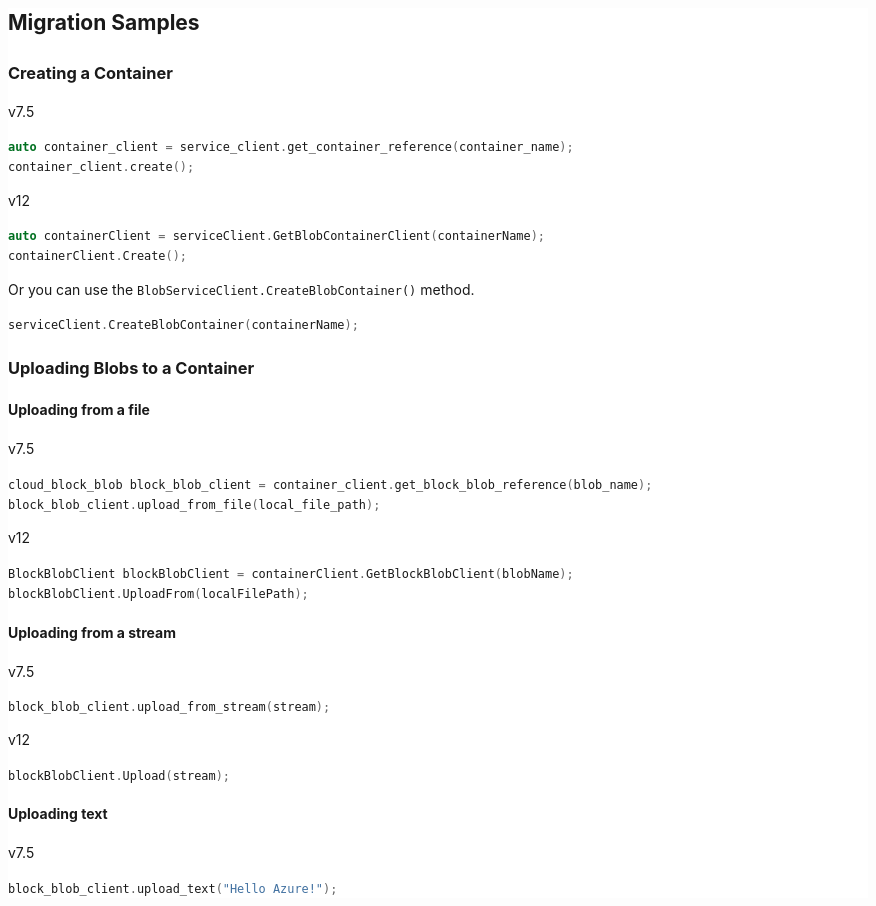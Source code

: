 ## Migration Samples

### Creating a Container

v7.5
```C++
auto container_client = service_client.get_container_reference(container_name);
container_client.create();
```

v12
```C++
auto containerClient = serviceClient.GetBlobContainerClient(containerName);
containerClient.Create();
```

Or you can use the `BlobServiceClient.CreateBlobContainer()` method.

```C++
serviceClient.CreateBlobContainer(containerName);
```

### Uploading Blobs to a Container

#### Uploading from a file

v7.5
```C++
cloud_block_blob block_blob_client = container_client.get_block_blob_reference(blob_name);
block_blob_client.upload_from_file(local_file_path);
```

v12
```C++
BlockBlobClient blockBlobClient = containerClient.GetBlockBlobClient(blobName);
blockBlobClient.UploadFrom(localFilePath);
```

#### Uploading from a stream

v7.5
```C++
block_blob_client.upload_from_stream(stream);
```

v12
```C++
blockBlobClient.Upload(stream);
```

#### Uploading text

v7.5
```C++
block_blob_client.upload_text("Hello Azure!");
```
